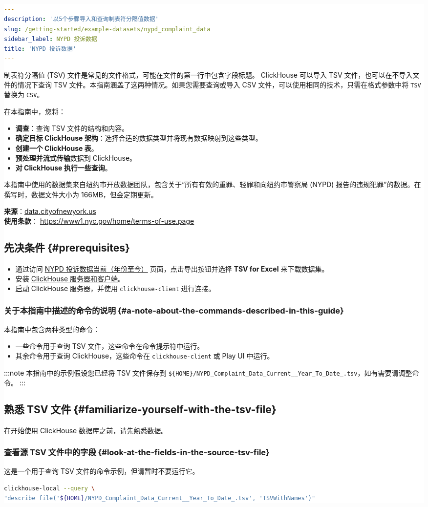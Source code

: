 ```yaml
---
description: '以5个步骤导入和查询制表符分隔值数据'
slug: /getting-started/example-datasets/nypd_complaint_data
sidebar_label: NYPD 投诉数据
title: 'NYPD 投诉数据'
---
```


制表符分隔值 (TSV) 文件是常见的文件格式，可能在文件的第一行中包含字段标题。 ClickHouse 可以导入 TSV 文件，也可以在不导入文件的情况下查询 TSV 文件。本指南涵盖了这两种情况。如果您需要查询或导入 CSV 文件，可以使用相同的技术，只需在格式参数中将 `TSV` 替换为 `CSV`。

在本指南中，您将：
- **调查**：查询 TSV 文件的结构和内容。
- **确定目标 ClickHouse 架构**：选择合适的数据类型并将现有数据映射到这些类型。
- **创建一个 ClickHouse 表**。
- **预处理并流式传输**数据到 ClickHouse。
- **对 ClickHouse 执行一些查询**。

本指南中使用的数据集来自纽约市开放数据团队，包含关于“所有有效的重罪、轻罪和向纽约市警察局 (NYPD) 报告的违规犯罪”的数据。在撰写时，数据文件大小为 166MB，但会定期更新。

**来源**：[data.cityofnewyork.us](https://data.cityofnewyork.us/Public-Safety/NYPD-Complaint-Data-Current-Year-To-Date-/5uac-w243)  
**使用条款**： https://www1.nyc.gov/home/terms-of-use.page

## 先决条件 {#prerequisites}
- 通过访问 [NYPD 投诉数据当前（年份至今）](https://data.cityofnewyork.us/Public-Safety/NYPD-Complaint-Data-Current-Year-To-Date-/5uac-w243) 页面，点击导出按钮并选择 **TSV for Excel** 来下载数据集。
- 安装 [ClickHouse 服务器和客户端](../../getting-started/install.md)。
- [启动](../../getting-started/install.md#launch) ClickHouse 服务器，并使用 `clickhouse-client` 进行连接。

### 关于本指南中描述的命令的说明 {#a-note-about-the-commands-described-in-this-guide}
本指南中包含两种类型的命令：
- 一些命令用于查询 TSV 文件，这些命令在命令提示符中运行。
- 其余命令用于查询 ClickHouse，这些命令在 `clickhouse-client` 或 Play UI 中运行。

:::note
本指南中的示例假设您已经将 TSV 文件保存到 `${HOME}/NYPD_Complaint_Data_Current__Year_To_Date_.tsv`，如有需要请调整命令。
:::

## 熟悉 TSV 文件 {#familiarize-yourself-with-the-tsv-file}

在开始使用 ClickHouse 数据库之前，请先熟悉数据。

### 查看源 TSV 文件中的字段 {#look-at-the-fields-in-the-source-tsv-file}

这是一个用于查询 TSV 文件的命令示例，但请暂时不要运行它。
```sh
clickhouse-local --query \
"describe file('${HOME}/NYPD_Complaint_Data_Current__Year_To_Date_.tsv', 'TSVWithNames')"
```
